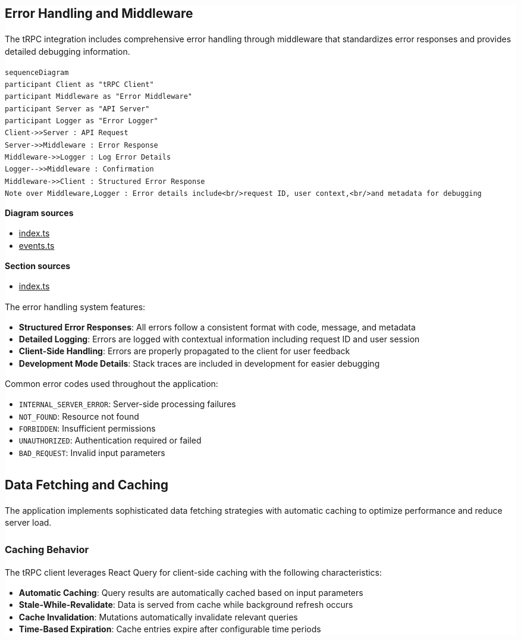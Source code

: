 ## Error Handling and Middleware

The tRPC integration includes comprehensive error handling through middleware that standardizes error responses and provides detailed debugging information.

```mermaid
sequenceDiagram
participant Client as "tRPC Client"
participant Middleware as "Error Middleware"
participant Server as "API Server"
participant Logger as "Error Logger"
Client->>Server : API Request
Server->>Middleware : Error Response
Middleware->>Logger : Log Error Details
Logger-->>Middleware : Confirmation
Middleware->>Client : Structured Error Response
Note over Middleware,Logger : Error details include<br/>request ID, user context,<br/>and metadata for debugging
```

**Diagram sources**
- [index.ts](file://apps/server/src/lib/trpc/index.ts#L20-L80)
- [events.ts](file://apps/server/src/routers/events.ts#L100-L150)

**Section sources**
- [index.ts](file://apps/server/src/lib/trpc/index.ts#L20-L80)

The error handling system features:

- **Structured Error Responses**: All errors follow a consistent format with code, message, and metadata
- **Detailed Logging**: Errors are logged with contextual information including request ID and user session
- **Client-Side Handling**: Errors are properly propagated to the client for user feedback
- **Development Mode Details**: Stack traces are included in development for easier debugging

Common error codes used throughout the application:
- `INTERNAL_SERVER_ERROR`: Server-side processing failures
- `NOT_FOUND`: Resource not found
- `FORBIDDEN`: Insufficient permissions
- `UNAUTHORIZED`: Authentication required or failed
- `BAD_REQUEST`: Invalid input parameters

## Data Fetching and Caching

The application implements sophisticated data fetching strategies with automatic caching to optimize performance and reduce server load.

### Caching Behavior

The tRPC client leverages React Query for client-side caching with the following characteristics:

- **Automatic Caching**: Query results are automatically cached based on input parameters
- **Stale-While-Revalidate**: Data is served from cache while background refresh occurs
- **Cache Invalidation**: Mutations automatically invalidate relevant queries
- **Time-Based Expiration**: Cache entries expire after configurable time periods
